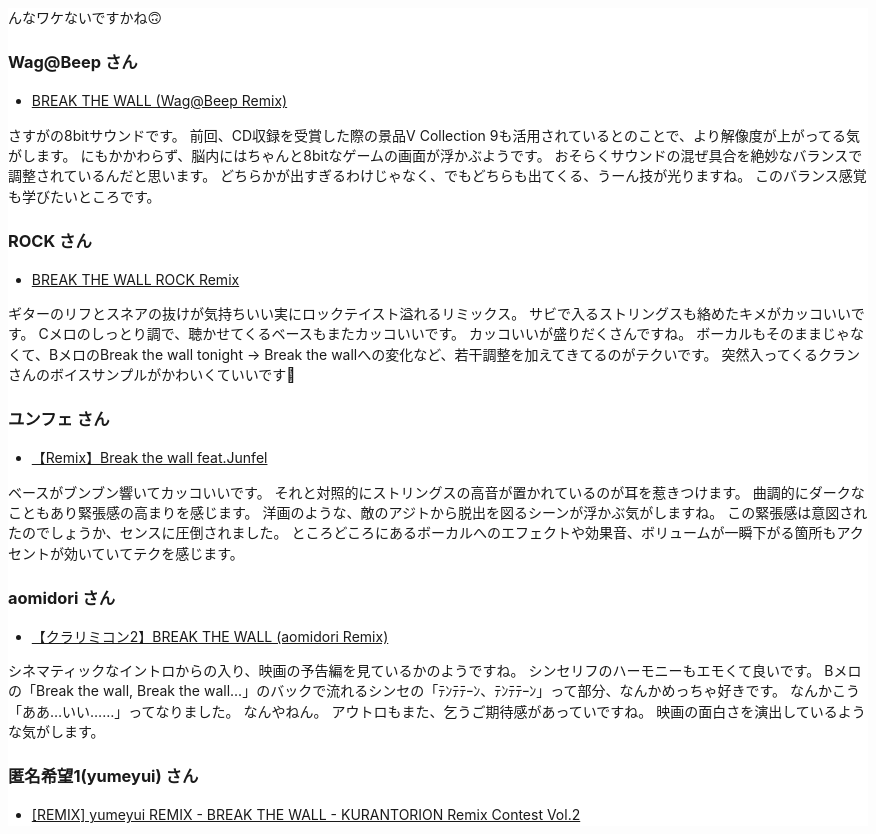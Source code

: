 んなワケないですかね🙃

### Wag@Beep さん

* <i class="fa-brands fa-fw fa-youtube"></i>[BREAK THE WALL (Wag@Beep Remix)](https://www.youtube.com/watch?v=GujFmORHgmU)

さすがの8bitサウンドです。
前回、CD収録を受賞した際の景品V Collection 9も活用されているとのことで、より解像度が上がってる気がします。
にもかかわらず、脳内にはちゃんと8bitなゲームの画面が浮かぶようです。
おそらくサウンドの混ぜ具合を絶妙なバランスで調整されているんだと思います。
どちらかが出すぎるわけじゃなく、でもどちらも出てくる、うーん技が光りますね。
このバランス感覚も学びたいところです。

### ROCK さん

* <i class="fa-brands fa-fw fa-youtube"></i>[BREAK THE WALL ROCK Remix](https://www.youtube.com/watch?v=GJDd1rVnRQI)

ギターのリフとスネアの抜けが気持ちいい実にロックテイスト溢れるリミックス。
サビで入るストリングスも絡めたキメがカッコいいです。
Cメロのしっとり調で、聴かせてくるベースもまたカッコいいです。
カッコいいが盛りだくさんですね。
ボーカルもそのままじゃなくて、BメロのBreak the wall tonight → Break the wallへの変化など、若干調整を加えてきてるのがテクいです。
突然入ってくるクランさんのボイスサンプルがかわいくていいです🥰

### ユンフェ さん

* <i class="fa-brands fa-fw fa-youtube"></i>[【Remix】Break the wall feat.Junfel](https://www.youtube.com/watch?v=hqfmp41ABFw)

ベースがブンブン響いてカッコいいです。
それと対照的にストリングスの高音が置かれているのが耳を惹きつけます。
曲調的にダークなこともあり緊張感の高まりを感じます。
洋画のような、敵のアジトから脱出を図るシーンが浮かぶ気がしますね。
この緊張感は意図されたのでしょうか、センスに圧倒されました。
ところどころにあるボーカルへのエフェクトや効果音、ボリュームが一瞬下がる箇所もアクセントが効いていてテクを感じます。

### aomidori さん

* <i class="fa-brands fa-fw fa-youtube"></i>[【クラリミコン2】BREAK THE WALL (aomidori Remix)](https://www.youtube.com/watch?v=hDgcMNeJCAs)

シネマティックなイントロからの入り、映画の予告編を見ているかのようですね。
シンセリフのハーモニーもエモくて良いです。
Bメロの「Break the wall, Break the wall...」のバックで流れるシンセの「ﾃﾝﾃﾃｰﾝ、ﾃﾝﾃﾃｰﾝ」って部分、なんかめっちゃ好きです。
なんかこう「ああ…いい……」ってなりました。
なんやねん。
アウトロもまた、乞うご期待感があっていですね。
映画の面白さを演出しているような気がします。

### 匿名希望1(yumeyui) さん

* <i class="fa-brands fa-fw fa-youtube"></i>[[REMIX] yumeyui REMIX - BREAK THE WALL - KURANTORION Remix Contest Vol.2](https://www.youtube.com/watch?v=Cy2Q8T-dLU0)
